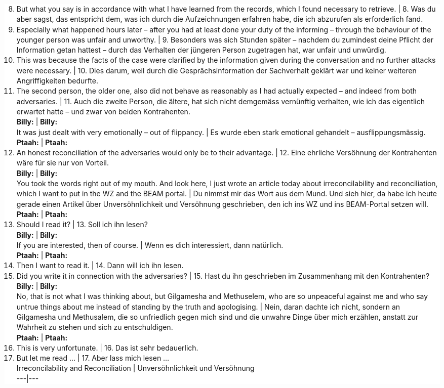 8. But what you say is in accordance with what I have learned from the records, which I found necessary to retrieve.  | 8. Was du aber sagst, das entspricht dem, was ich durch die Aufzeichnungen erfahren habe, die ich abzurufen als erforderlich fand.   
9. Especially what happened hours later – after you had at least done your duty of the informing – through the behaviour of the younger person was unfair and unworthy.  | 9. Besonders was sich Stunden später – nachdem du zumindest deine Pflicht der Information getan hattest – durch das Verhalten der jüngeren Person zugetragen hat, war unfair und unwürdig.   
10. This was because the facts of the case were clarified by the information given during the conversation and no further attacks were necessary.  | 10. Dies darum, weil durch die Gesprächsinformation der Sachverhalt geklärt war und keiner weiteren Angriffigkeiten bedurfte.   
11. The second person, the older one, also did not behave as reasonably as I had actually expected – and indeed from both adversaries.  | 11. Auch die zweite Person, die ältere, hat sich nicht demgemäss vernünftig verhalten, wie ich das eigentlich erwartet hatte – und zwar von beiden Kontrahenten.   
**Billy:** | **Billy:**  
It was just dealt with very emotionally – out of flippancy.  | Es wurde eben stark emotional gehandelt – ausflippungsmässig.   
**Ptaah:** | **Ptaah:**  
12. An honest reconciliation of the adversaries would only be to their advantage.  | 12. Eine ehrliche Versöhnung der Kontrahenten wäre für sie nur von Vorteil.   
**Billy:** | **Billy:**  
You took the words right out of my mouth. And look here, I just wrote an article today about irreconcilability and reconciliation, which I want to put in the WZ and the BEAM portal.  | Du nimmst mir das Wort aus dem Mund. Und sieh hier, da habe ich heute gerade einen Artikel über Unversöhnlichkeit und Versöhnung geschrieben, den ich ins WZ und ins BEAM-Portal setzen will.   
**Ptaah:** | **Ptaah:**  
13. Should I read it?  | 13. Soll ich ihn lesen?   
**Billy:** | **Billy:**  
If you are interested, then of course.  | Wenn es dich interessiert, dann natürlich.   
**Ptaah:** | **Ptaah:**  
14. Then I want to read it.  | 14. Dann will ich ihn lesen.   
15. Did you write it in connection with the adversaries?  | 15. Hast du ihn geschrieben im Zusammenhang mit den Kontrahenten?   
**Billy:** | **Billy:**  
No, that is not what I was thinking about, but Gilgamesha and Methuselem, who are so unpeaceful against me and who say untrue things about me instead of standing by the truth and apologising.  | Nein, daran dachte ich nicht, sondern an Gilgamesha und Methusalem, die so unfriedlich gegen mich sind und die unwahre Dinge über mich erzählen, anstatt zur Wahrheit zu stehen und sich zu entschuldigen.   
**Ptaah:** | **Ptaah:**  
16. This is very unfortunate.  | 16. Das ist sehr bedauerlich.   
17. But let me read …  | 17. Aber lass mich lesen …   
Irreconcilability and Reconciliation  | Unversöhnlichkeit und Versöhnung   
---|---  